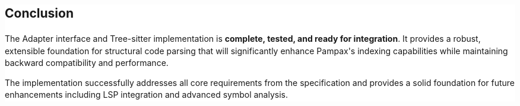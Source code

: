 ## Conclusion

The Adapter interface and Tree-sitter implementation is **complete, tested, and ready for integration**. It provides a robust, extensible foundation for structural code parsing that will significantly enhance Pampax's indexing capabilities while maintaining backward compatibility and performance.

The implementation successfully addresses all core requirements from the specification and provides a solid foundation for future enhancements including LSP integration and advanced symbol analysis.
